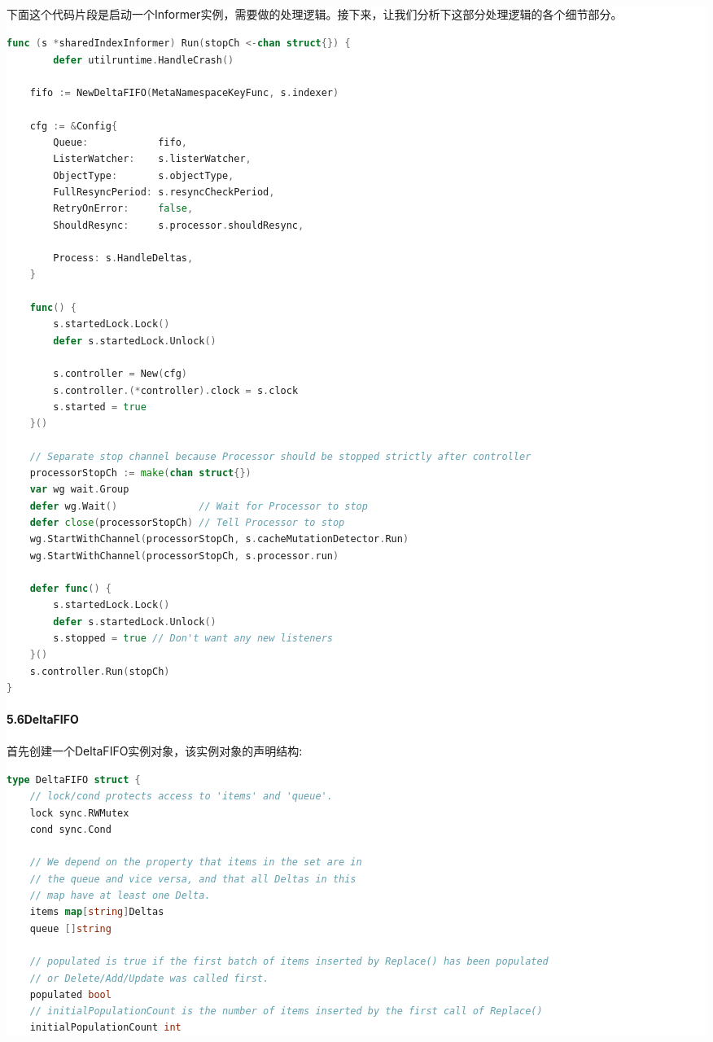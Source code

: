 下面这个代码片段是启动一个Informer实例，需要做的处理逻辑。接下来，让我们分析下这部分处理逻辑的各个细节部分。

```go
func (s *sharedIndexInformer) Run(stopCh <-chan struct{}) {
    	defer utilruntime.HandleCrash()

	fifo := NewDeltaFIFO(MetaNamespaceKeyFunc, s.indexer)

	cfg := &Config{
		Queue:            fifo,
		ListerWatcher:    s.listerWatcher,
		ObjectType:       s.objectType,
		FullResyncPeriod: s.resyncCheckPeriod,
		RetryOnError:     false,
		ShouldResync:     s.processor.shouldResync,

		Process: s.HandleDeltas,
	}

	func() {
		s.startedLock.Lock()
		defer s.startedLock.Unlock()

		s.controller = New(cfg)
		s.controller.(*controller).clock = s.clock
		s.started = true
	}()

	// Separate stop channel because Processor should be stopped strictly after controller
	processorStopCh := make(chan struct{})
	var wg wait.Group
	defer wg.Wait()              // Wait for Processor to stop
	defer close(processorStopCh) // Tell Processor to stop
	wg.StartWithChannel(processorStopCh, s.cacheMutationDetector.Run)
	wg.StartWithChannel(processorStopCh, s.processor.run)

	defer func() {
		s.startedLock.Lock()
		defer s.startedLock.Unlock()
		s.stopped = true // Don't want any new listeners
	}()
	s.controller.Run(stopCh)
}
```

#### 5.6DeltaFIFO

首先创建一个DeltaFIFO实例对象，该实例对象的声明结构:

```go
type DeltaFIFO struct {
	// lock/cond protects access to 'items' and 'queue'.
	lock sync.RWMutex
	cond sync.Cond

	// We depend on the property that items in the set are in
	// the queue and vice versa, and that all Deltas in this
	// map have at least one Delta.
	items map[string]Deltas
	queue []string

	// populated is true if the first batch of items inserted by Replace() has been populated
	// or Delete/Add/Update was called first.
	populated bool
	// initialPopulationCount is the number of items inserted by the first call of Replace()
	initialPopulationCount int
```